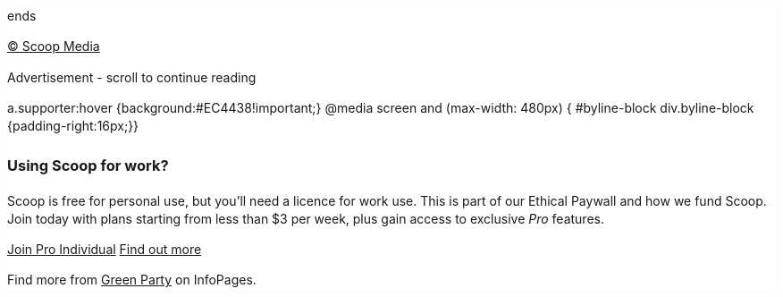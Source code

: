 ends

  

[© Scoop Media](http://www.scoop.co.nz/about/terms.html)  

Advertisement - scroll to continue reading



a.supporter:hover {background:#EC4438!important;} @media screen and (max-width: 480px) { #byline-block div.byline-block {padding-right:16px;}}

### Using Scoop for work?

Scoop is free for personal use, but you’ll need a licence for work use. This is part of our Ethical Paywall and how we fund Scoop. Join today with plans starting from less than $3 per week, plus gain access to exclusive _Pro_ features.  
  
[Join Pro Individual](https://pro.scoop.co.nz/Individual/?from=ProIn24) [Find out more](https://pro.scoop.co.nz/using-scoop-for-work/?from=ProIn24)

Find more from [Green Party](https://info.scoop.co.nz/Green_Party) on InfoPages.